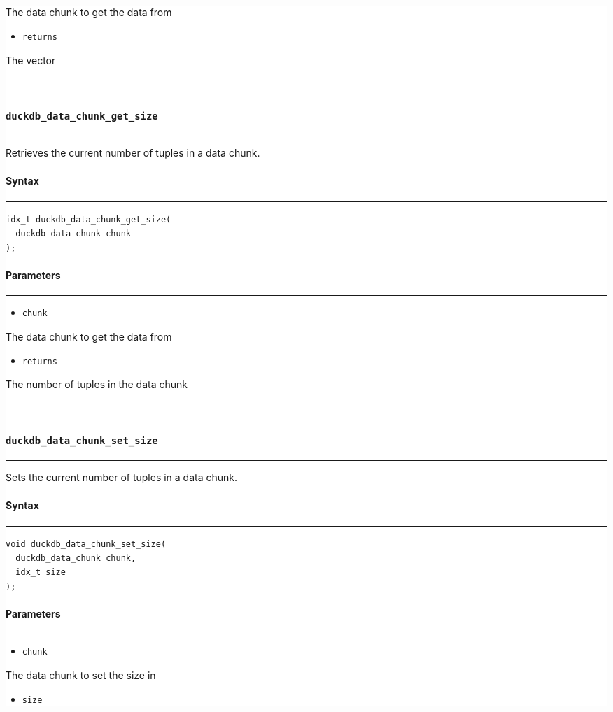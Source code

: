 The data chunk to get the data from
* `returns`

The vector

<br>


### `duckdb_data_chunk_get_size`

---
Retrieves the current number of tuples in a data chunk.

#### Syntax

---
<div class="language-c highlighter-rouge"><div class="highlight"><pre class="highlight"><code><span class="kt">idx_t</span> <span class="k">duckdb_data_chunk_get_size</span>(<span class="k">
</span>  <span class="kt">duckdb_data_chunk</span> <span class="k">chunk
</span>);
</code></pre></div></div>

#### Parameters

---
* `chunk`

The data chunk to get the data from
* `returns`

The number of tuples in the data chunk

<br>


### `duckdb_data_chunk_set_size`

---
Sets the current number of tuples in a data chunk.

#### Syntax

---
<div class="language-c highlighter-rouge"><div class="highlight"><pre class="highlight"><code><span class="kt">void</span> <span class="k">duckdb_data_chunk_set_size</span>(<span class="k">
</span>  <span class="kt">duckdb_data_chunk</span> <span class="k">chunk</span>,<span class="k">
</span>  <span class="kt">idx_t</span> <span class="k">size
</span>);
</code></pre></div></div>

#### Parameters

---
* `chunk`

The data chunk to set the size in
* `size`
